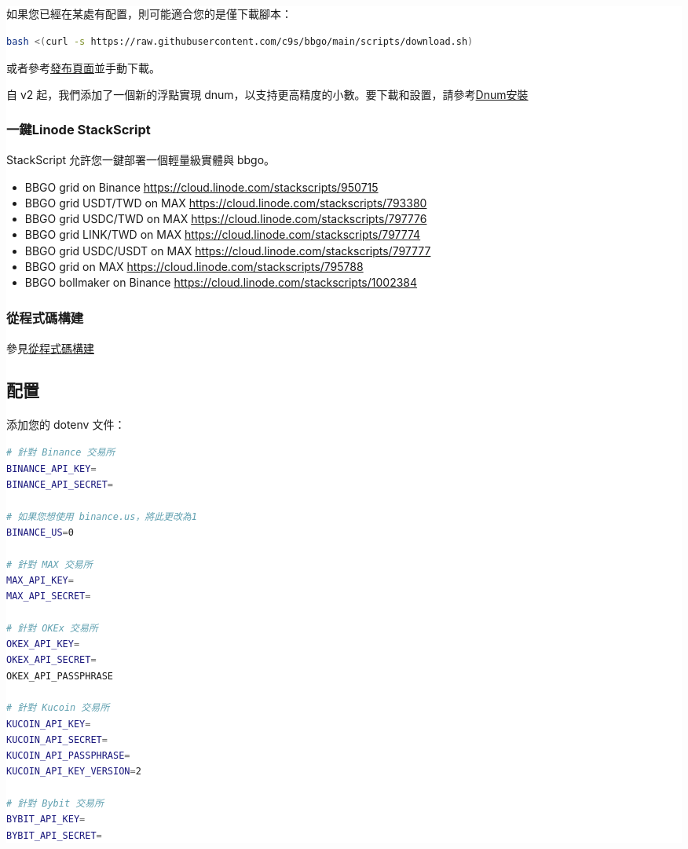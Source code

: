 如果您已經在某處有配置，則可能適合您的是僅下載腳本：

```sh
bash <(curl -s https://raw.githubusercontent.com/c9s/bbgo/main/scripts/download.sh)
```

或者參考[發布頁面](https://github.com/c9s/bbgo/releases)並手動下載。

自 v2 起，我們添加了一個新的浮點實現 dnum，以支持更高精度的小數。要下載和設置，請參考[Dnum安裝](doc/topics/dnum-binary.md)

### 一鍵Linode StackScript

StackScript 允許您一鍵部署一個輕量級實體與 bbgo。

- BBGO grid on Binance <https://cloud.linode.com/stackscripts/950715>
- BBGO grid USDT/TWD on MAX <https://cloud.linode.com/stackscripts/793380>
- BBGO grid USDC/TWD on MAX <https://cloud.linode.com/stackscripts/797776>
- BBGO grid LINK/TWD on MAX <https://cloud.linode.com/stackscripts/797774>
- BBGO grid USDC/USDT on MAX <https://cloud.linode.com/stackscripts/797777>
- BBGO grid on MAX <https://cloud.linode.com/stackscripts/795788>
- BBGO bollmaker on Binance <https://cloud.linode.com/stackscripts/1002384>

### 從程式碼構建
參見[從程式碼構建](./doc/build-from-source.md)

## 配置

添加您的 dotenv 文件：

```sh
# 針對 Binance 交易所
BINANCE_API_KEY=
BINANCE_API_SECRET=

# 如果您想使用 binance.us，將此更改為1
BINANCE_US=0

# 針對 MAX 交易所
MAX_API_KEY=
MAX_API_SECRET=

# 針對 OKEx 交易所
OKEX_API_KEY=
OKEX_API_SECRET=
OKEX_API_PASSPHRASE

# 針對 Kucoin 交易所
KUCOIN_API_KEY=
KUCOIN_API_SECRET=
KUCOIN_API_PASSPHRASE=
KUCOIN_API_KEY_VERSION=2

# 針對 Bybit 交易所
BYBIT_API_KEY=
BYBIT_API_SECRET=
```
